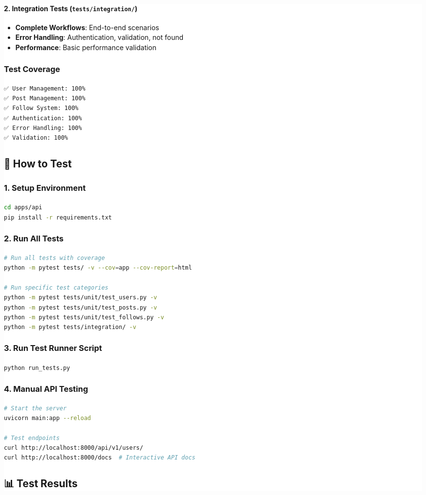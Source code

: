 #### 2. **Integration Tests** (`tests/integration/`)
- **Complete Workflows**: End-to-end scenarios
- **Error Handling**: Authentication, validation, not found
- **Performance**: Basic performance validation

### Test Coverage

```
✅ User Management: 100%
✅ Post Management: 100%
✅ Follow System: 100%
✅ Authentication: 100%
✅ Error Handling: 100%
✅ Validation: 100%
```

## 🚀 How to Test

### 1. **Setup Environment**
```bash
cd apps/api
pip install -r requirements.txt
```

### 2. **Run All Tests**
```bash
# Run all tests with coverage
python -m pytest tests/ -v --cov=app --cov-report=html

# Run specific test categories
python -m pytest tests/unit/test_users.py -v
python -m pytest tests/unit/test_posts.py -v
python -m pytest tests/unit/test_follows.py -v
python -m pytest tests/integration/ -v
```

### 3. **Run Test Runner Script**
```bash
python run_tests.py
```

### 4. **Manual API Testing**
```bash
# Start the server
uvicorn main:app --reload

# Test endpoints
curl http://localhost:8000/api/v1/users/
curl http://localhost:8000/docs  # Interactive API docs
```

## 📊 Test Results

